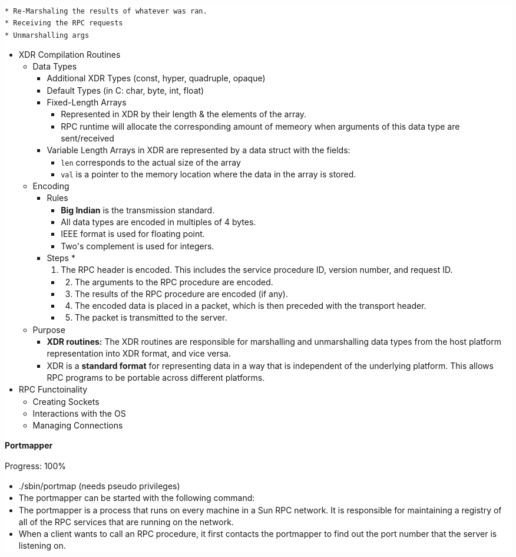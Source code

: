     * Re-Marshaling the results of whatever was ran.
    * Receiving the RPC requests
    * Unmarshalling args
  * XDR Compilation Routines
    * Data Types
      * Additional XDR Types (const, hyper, quadruple, opaque)
      * Default Types (in C: char, byte, int, float)
      * Fixed-Length Arrays
        * Represented in XDR by their length & the elements of the array.
        * RPC runtime will allocate the corresponding amount of memeory when arguments of this data type are sent/received
      * Variable Length Arrays in XDR are represented by a data struct with the fields:
        * `len` corresponds to the actual size of the array
        * `val` is a pointer to the memory location where the data in the array is stored.
    * Encoding
      * Rules
        * **Big Indian** is the transmission standard.
        * All data types are encoded in multiples of 4 bytes.
        * IEEE format is used for floating point.
        * Two's complement is used for integers.
      * Steps
        *
          1. The RPC header is encoded. This includes the service procedure ID, version number, and request ID.
        *
          2. The arguments to the RPC procedure are encoded.
        *
          3. The results of the RPC procedure are encoded (if any).
        *
          4. The encoded data is placed in a packet, which is then preceded with the transport header.
        *
          5. The packet is transmitted to the server.
    * Purpose
      * **XDR routines:** The XDR routines are responsible for marshalling and unmarshalling data types from the host platform representation into XDR format, and vice versa.
      * XDR is a **standard format** for representing data in a way that is independent of the underlying platform. This allows RPC programs to be portable across different platforms.
* RPC Functoinality
  * Creating Sockets
  * Interactions with the OS
  * Managing Connections

**Portmapper**

Progress: 100%

* ./sbin/portmap (needs pseudo privileges)
* The portmapper can be started with the following command:
* The portmapper is a process that runs on every machine in a Sun RPC network. It is responsible for maintaining a registry of all of the RPC services that are running on the network.
* When a client wants to call an RPC procedure, it first contacts the portmapper to find out the port number that the server is listening on.
